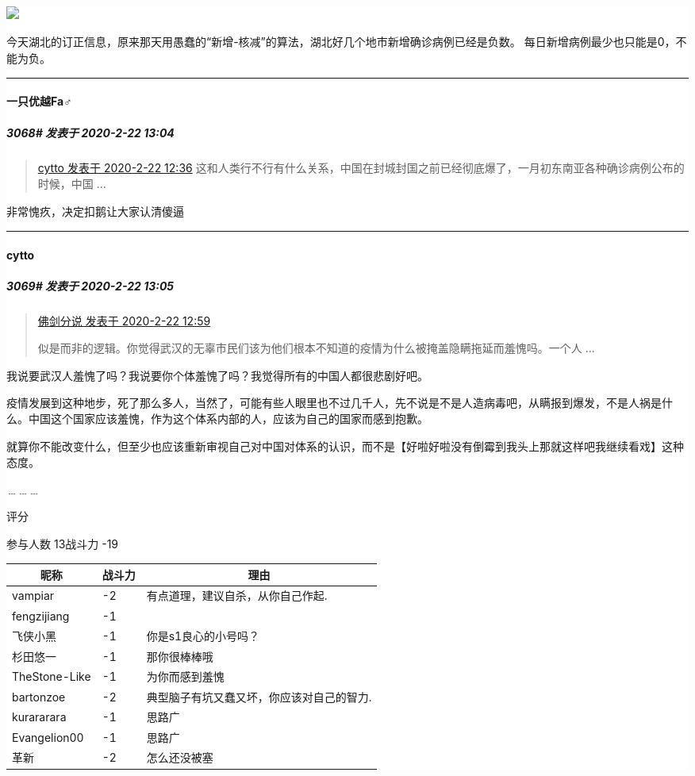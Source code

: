 

<img src="https://ae01.alicdn.com/kf/U31e0ed02d1fa44d7aaebf3c2891bd95eJ.jpg" referrerpolicy="no-referrer">

今天湖北的订正信息，原来那天用愚蠢的“新增-核减”的算法，湖北好几个地市新增确诊病例已经是负数。
每日新增病例最少也只能是0，不能为负。 ​​​​







-----

####  一只优越Fa♂  
##### 3068#       发表于 2020-2-22 13:04



<blockquote><a href="httphttps://bbs.saraba1st.com/2b/forum.php?mod=redirect&amp;goto=findpost&amp;pid=46489027&amp;ptid=1914502" target="_blank">cytto 发表于 2020-2-22 12:36</a>
这和人类行不行有什么关系，中国在封城封国之前已经彻底爆了，一月初东南亚各种确诊病例公布的时候，中国 ...</blockquote>
非常愧疚，决定扣鹅让大家认清傻逼







-----

####  cytto  
##### 3069#       发表于 2020-2-22 13:05



<blockquote><a href="httphttps://bbs.saraba1st.com/2b/forum.php?mod=redirect&amp;goto=findpost&amp;pid=46489236&amp;ptid=1914502" target="_blank">佛剑分说 发表于 2020-2-22 12:59</a>

似是而非的逻辑。你觉得武汉的无辜市民们该为他们根本不知道的疫情为什么被掩盖隐瞒拖延而羞愧吗。一个人 ...</blockquote>
我说要武汉人羞愧了吗？我说要你个体羞愧了吗？我觉得所有的中国人都很悲剧好吧。


疫情发展到这种地步，死了那么多人，当然了，可能有些人眼里也不过几千人，先不说是不是人造病毒吧，从瞒报到爆发，不是人祸是什么。中国这个国家应该羞愧，作为这个体系内部的人，应该为自己的国家而感到抱歉。


就算你不能改变什么，但至少也应该重新审视自己对中国对体系的认识，而不是【好啦好啦没有倒霉到我头上那就这样吧我继续看戏】这种态度。



﹍﹍﹍

评分





 参与人数 13战斗力 -19

|昵称|战斗力|理由|
|----|---|---|
| vampiar|-2|有点道理，建议自杀，从你自己作起.|
| fengzijiang|-1||
| 飞侠小黑|-1|你是s1良心的小号吗？|
| 杉田悠一|-1|那你很棒棒哦|
| TheStone-Like|-1|为你而感到羞愧|
| bartonzoe|-2|典型脑子有坑又蠢又坏，你应该对自己的智力.|
| kurararara|-1|思路广|
| Evangelion00|-1|思路广|
| 革新|-2|怎么还没被塞|